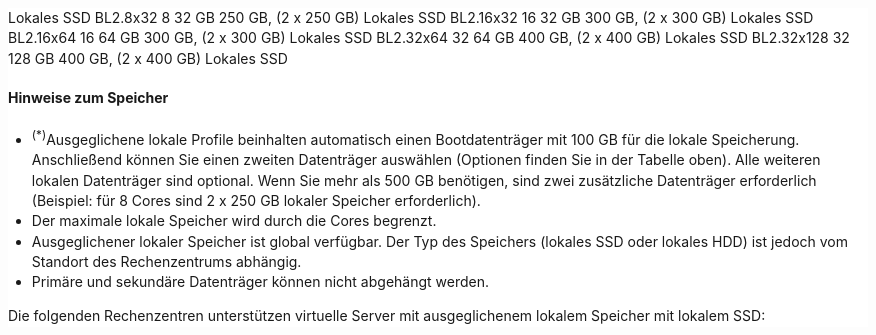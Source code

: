 <td>Lokales SSD</td>
</tr>
<tr>
<td>BL2.8x32</td>
<td>8</td>
<td>32 GB</td>
<td>250 GB, (2 x 250 GB)</td>
<td>Lokales SSD</td>
</tr>
<tr>
<td>BL2.16x32</td>
<td>16</td>
<td>32 GB</td>
<td>300 GB, (2 x 300 GB)</td>
<td>Lokales SSD</td>
</tr>
<tr>
<td>BL2.16x64</td>
<td>16</td>
<td>64 GB</td>
<td>300 GB, (2 x 300 GB)</td>
<td>Lokales SSD</td>
</tr>
<tr>
<td>BL2.32x64</td>
<td>32</td>
<td>64 GB</td>
<td>400 GB, (2 x 400 GB)</td>
<td>Lokales SSD</td>
</tr>
<tr>
<td>BL2.32x128</td>
<td>32</td>
<td>128 GB</td>
<td>400 GB, (2 x 400 GB)</td>
<td>Lokales SSD</td>
</tr>
</TBODY>
</table>

#### Hinweise zum Speicher
* <sup>(*)</sup>Ausgeglichene lokale Profile beinhalten automatisch einen Bootdatenträger mit 100 GB für die lokale Speicherung. Anschließend können Sie einen zweiten Datenträger auswählen (Optionen finden Sie in der Tabelle oben). Alle weiteren lokalen Datenträger sind optional. Wenn Sie mehr als 500 GB benötigen, sind zwei zusätzliche Datenträger erforderlich (Beispiel: für 8 Cores sind 2 x 250 GB lokaler Speicher erforderlich).
*	Der maximale lokale Speicher wird durch die Cores begrenzt. 
*	Ausgeglichener lokaler Speicher ist global verfügbar. Der Typ des Speichers (lokales SSD oder lokales HDD) ist jedoch vom Standort des Rechenzentrums abhängig. 
*	Primäre und sekundäre Datenträger können nicht abgehängt werden.

Die folgenden Rechenzentren unterstützen virtuelle Server mit ausgeglichenem lokalem Speicher mit lokalem SSD:
